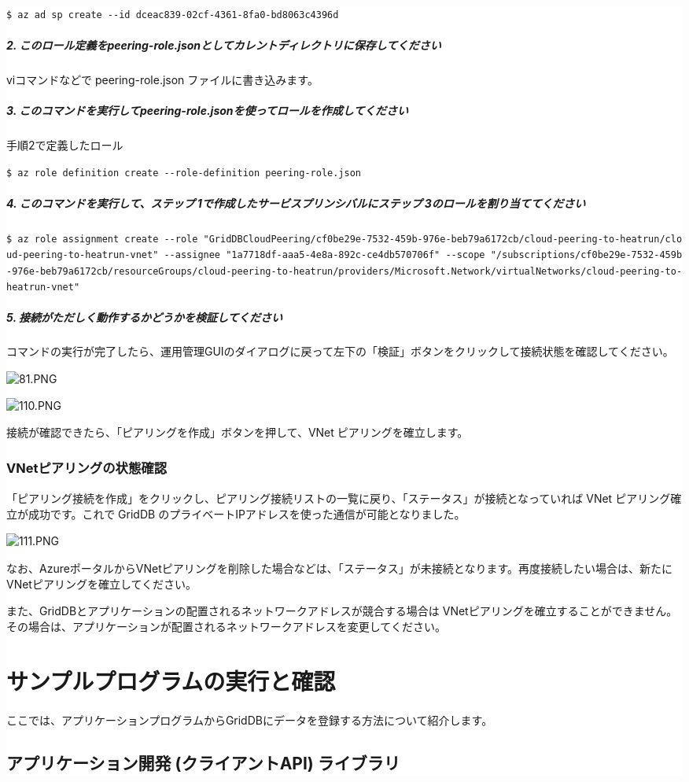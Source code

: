 ```
$ az ad sp create --id dceac839-02cf-4361-8fa0-bd8063c4396d
```


##### 2. このロール定義をpeering-role.jsonとしてカレントディレクトリに保存してください
viコマンドなどで peering-role.json ファイルに書き込みます。

##### 3. このコマンドを実行してpeering-role.jsonを使ってロールを作成してください
手順2で定義したロール
```
$ az role definition create --role-definition peering-role.json
```





##### 4. このコマンドを実行して、ステップ 1で作成したサービスプリンシバルにステップ 3のロールを割り当ててください
`
$ az role assignment create --role "GridDBCloudPeering/cf0be29e-7532-459b-976e-beb79a6172cb/cloud-peering-to-heatrun/cloud-peering-to-heatrun-vnet" --assignee "1a7718df-aaa5-4e8a-892c-ce4db570706f" --scope "/subscriptions/cf0be29e-7532-459b-976e-beb79a6172cb/resourceGroups/cloud-peering-to-heatrun/providers/Microsoft.Network/virtualNetworks/cloud-peering-to-heatrun-vnet"
`


##### 5. 接続がただしく動作するかどうかを検証してください

コマンドの実行が完了したら、運用管理GUIのダイアログに戻って左下の「検証」ボタンをクリックして接続状態を確認してください。

![81.PNG](https://qiita-image-store.s3.ap-northeast-1.amazonaws.com/0/112127/fb31d428-51f4-3f0e-c08e-7bd9c5f107a6.png)

![110.PNG](https://qiita-image-store.s3.ap-northeast-1.amazonaws.com/0/112127/d1ec9732-e767-d76d-0bc1-18f45664e0e4.png)

接続が確認できたら、「ピアリングを作成」ボタンを押して、VNet ピアリングを確立します。

### VNetピアリングの状態確認

「ピアリング接続を作成」をクリックし、ピアリング接続リストの一覧に戻り、「ステータス」が接続となっていれば VNet ピアリング確立が成功です。これで GridDB のプライベートIPアドレスを使った通信が可能となりました。

![111.PNG](https://qiita-image-store.s3.ap-northeast-1.amazonaws.com/0/112127/d1a38a36-9d6c-bd51-eae7-e1a0a3feef16.png)

なお、AzureポータルからVNetピアリングを削除した場合などは、「ステータス」が未接続となります。再度接続したい場合は、新たにVNetピアリングを確立してください。

また、GridDBとアプリケーションの配置されるネットワークアドレスが競合する場合は VNetピアリングを確立することができません。その場合は、アプリケーションが配置されるネットワークアドレスを変更してください。

# サンプルプログラムの実行と確認

ここでは、アプリケーションプログラムからGridDBにデータを登録する方法について紹介します。

## アプリケーション開発 (クライアントAPI) ライブラリ
